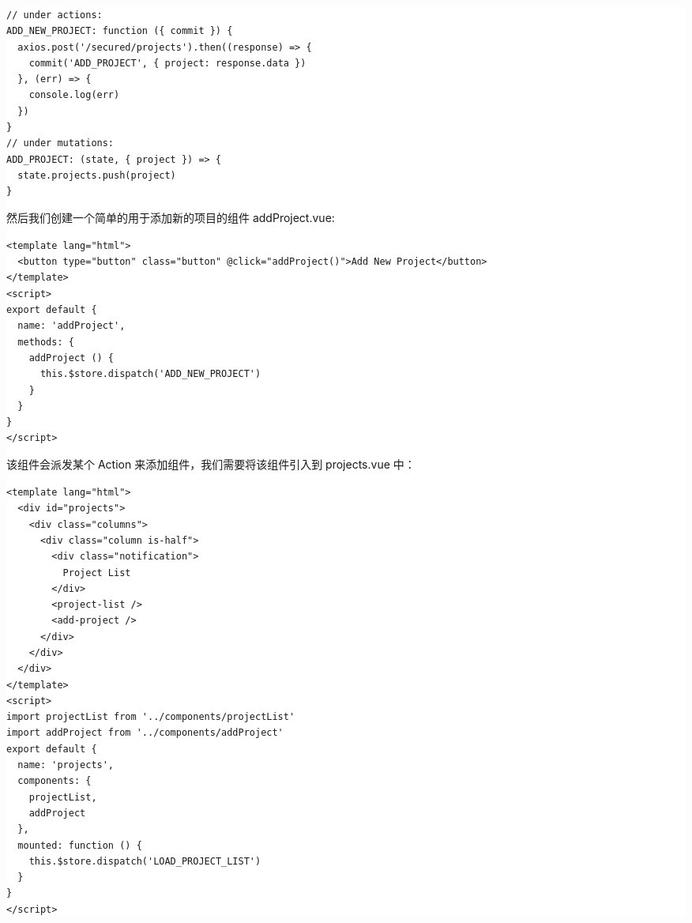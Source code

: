 ```
// under actions:
ADD_NEW_PROJECT: function ({ commit }) {
  axios.post('/secured/projects').then((response) => {
    commit('ADD_PROJECT', { project: response.data })
  }, (err) => {
    console.log(err)
  })
}
// under mutations:
ADD_PROJECT: (state, { project }) => {
  state.projects.push(project)
}

```

然后我们创建一个简单的用于添加新的项目的组件 addProject.vue:

```
<template lang="html">
  <button type="button" class="button" @click="addProject()">Add New Project</button>
</template>
<script>
export default {
  name: 'addProject',
  methods: {
    addProject () {
      this.$store.dispatch('ADD_NEW_PROJECT')
    }
  }
}
</script>

```

该组件会派发某个 Action 来添加组件，我们需要将该组件引入到 projects.vue 中：

```
<template lang="html">
  <div id="projects">
    <div class="columns">
      <div class="column is-half">
        <div class="notification">
          Project List
        </div>
        <project-list />
        <add-project />
      </div>
    </div>
  </div>
</template>
<script>
import projectList from '../components/projectList'
import addProject from '../components/addProject'
export default {
  name: 'projects',
  components: {
    projectList,
    addProject
  },
  mounted: function () {
    this.$store.dispatch('LOAD_PROJECT_LIST')
  }
}
</script>

```